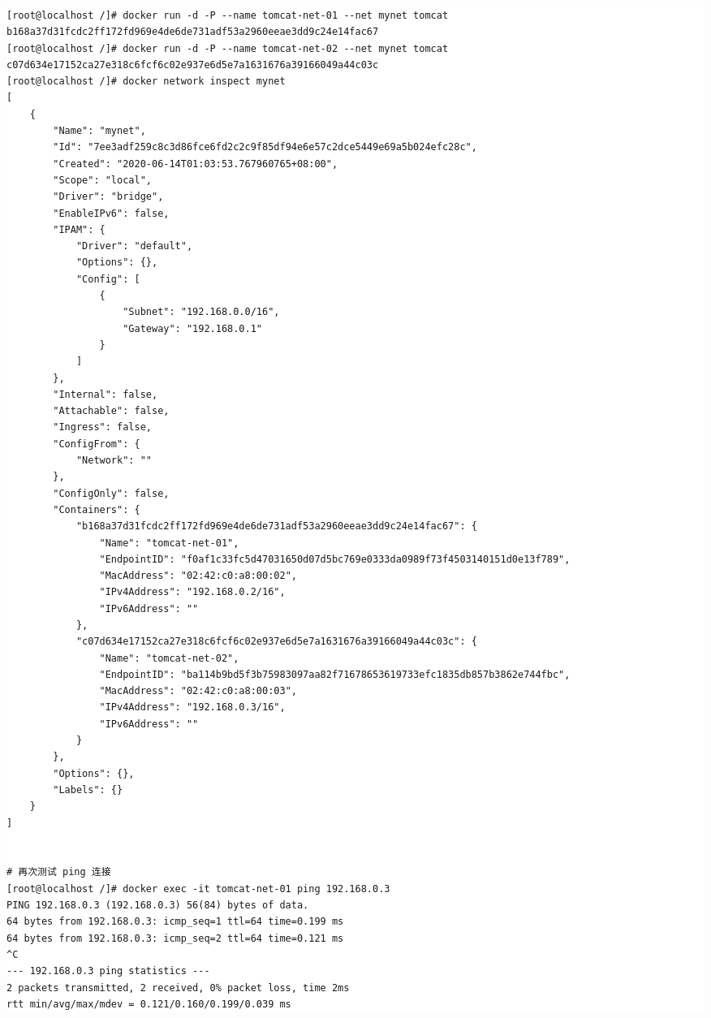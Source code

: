 

```shell
[root@localhost /]# docker run -d -P --name tomcat-net-01 --net mynet tomcat
b168a37d31fcdc2ff172fd969e4de6de731adf53a2960eeae3dd9c24e14fac67
[root@localhost /]# docker run -d -P --name tomcat-net-02 --net mynet tomcat
c07d634e17152ca27e318c6fcf6c02e937e6d5e7a1631676a39166049a44c03c
[root@localhost /]# docker network inspect mynet
[
    {
        "Name": "mynet",
        "Id": "7ee3adf259c8c3d86fce6fd2c2c9f85df94e6e57c2dce5449e69a5b024efc28c",
        "Created": "2020-06-14T01:03:53.767960765+08:00",
        "Scope": "local",
        "Driver": "bridge",
        "EnableIPv6": false,
        "IPAM": {
            "Driver": "default",
            "Options": {},
            "Config": [
                {
                    "Subnet": "192.168.0.0/16",
                    "Gateway": "192.168.0.1"
                }
            ]
        },
        "Internal": false,
        "Attachable": false,
        "Ingress": false,
        "ConfigFrom": {
            "Network": ""
        },
        "ConfigOnly": false,
        "Containers": {
            "b168a37d31fcdc2ff172fd969e4de6de731adf53a2960eeae3dd9c24e14fac67": {
                "Name": "tomcat-net-01",
                "EndpointID": "f0af1c33fc5d47031650d07d5bc769e0333da0989f73f4503140151d0e13f789",
                "MacAddress": "02:42:c0:a8:00:02",
                "IPv4Address": "192.168.0.2/16",
                "IPv6Address": ""
            },
            "c07d634e17152ca27e318c6fcf6c02e937e6d5e7a1631676a39166049a44c03c": {
                "Name": "tomcat-net-02",
                "EndpointID": "ba114b9bd5f3b75983097aa82f71678653619733efc1835db857b3862e744fbc",
                "MacAddress": "02:42:c0:a8:00:03",
                "IPv4Address": "192.168.0.3/16",
                "IPv6Address": ""
            }
        },
        "Options": {},
        "Labels": {}
    }
]


# 再次测试 ping 连接
[root@localhost /]# docker exec -it tomcat-net-01 ping 192.168.0.3
PING 192.168.0.3 (192.168.0.3) 56(84) bytes of data.
64 bytes from 192.168.0.3: icmp_seq=1 ttl=64 time=0.199 ms
64 bytes from 192.168.0.3: icmp_seq=2 ttl=64 time=0.121 ms
^C
--- 192.168.0.3 ping statistics ---
2 packets transmitted, 2 received, 0% packet loss, time 2ms
rtt min/avg/max/mdev = 0.121/0.160/0.199/0.039 ms

```